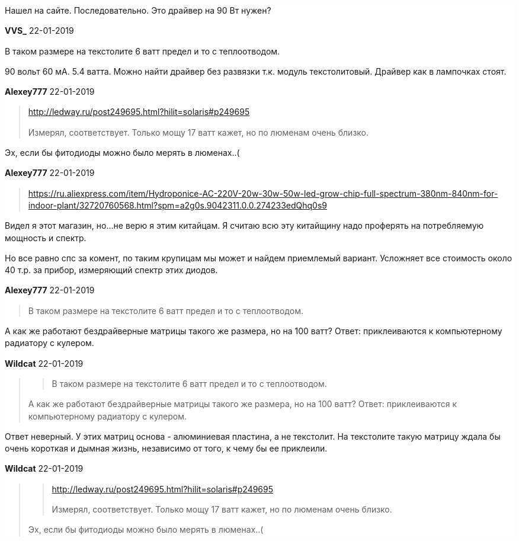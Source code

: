 Нашел на сайте. Последовательно. Это драйвер на 90 Вт нужен?


**VVS_** 22-01-2019

В таком размере на текстолите 6 ватт предел и то с теплоотводом.

90 вольт 60 мА. 5.4 ватта. Можно найти драйвер без развязки т.к. модуль текстолитовый. Драйвер как в лампочках стоят.


**Alexey777** 22-01-2019

> http://ledway.ru/post249695.html?hilit=solaris#p249695
> 
> Измерял, соответствует. Только мощу 17 ватт кажет, но по люменам очень близко.

Эх, если бы фитодиоды можно было мерять в люменах..(


**Alexey777** 22-01-2019

> https://ru.aliexpress.com/item/Hydroponice-AC-220V-20w-30w-50w-led-grow-chip-full-spectrum-380nm-840nm-for-indoor-plant/32720760568.html?spm=a2g0s.9042311.0.0.274233edQhq0s9

Видел я этот магазин, но...не верю я этим китайцам. Я считаю всю эту китайщину надо проферять на потребляемую мощность и спектр.

Но все равно спс за комент, по таким крупицам мы может и найдем приемлемый вариант. Усложняет все стоимость около 40 т.р. за прибор, измеряющий спектр этих диодов.


**Alexey777** 22-01-2019

> В таком размере на текстолите 6 ватт предел и то с теплоотводом.

А как же работают бездрайверные матрицы такого же размера, но на 100 ватт? Ответ: приклеиваются к компьютерному радиатору с кулером.


**Wildcat** 22-01-2019

> > В таком размере на текстолите 6 ватт предел и то с теплоотводом.
> 
> 
> 
> А как же работают бездрайверные матрицы такого же размера, но на 100 ватт? Ответ: приклеиваются к компьютерному радиатору с кулером.

Ответ неверный. У этих матриц основа - алюминиевая пластина, а не текстолит. На текстолите такую матрицу ждала бы очень короткая и дымная жизнь, независимо от того, к чему бы ее приклеили.


**Wildcat** 22-01-2019

> > http://ledway.ru/post249695.html?hilit=solaris#p249695
> > 
> > Измерял, соответствует. Только мощу 17 ватт кажет, но по люменам очень близко.
> 
> 
> 
> Эх, если бы фитодиоды можно было мерять в люменах..(
